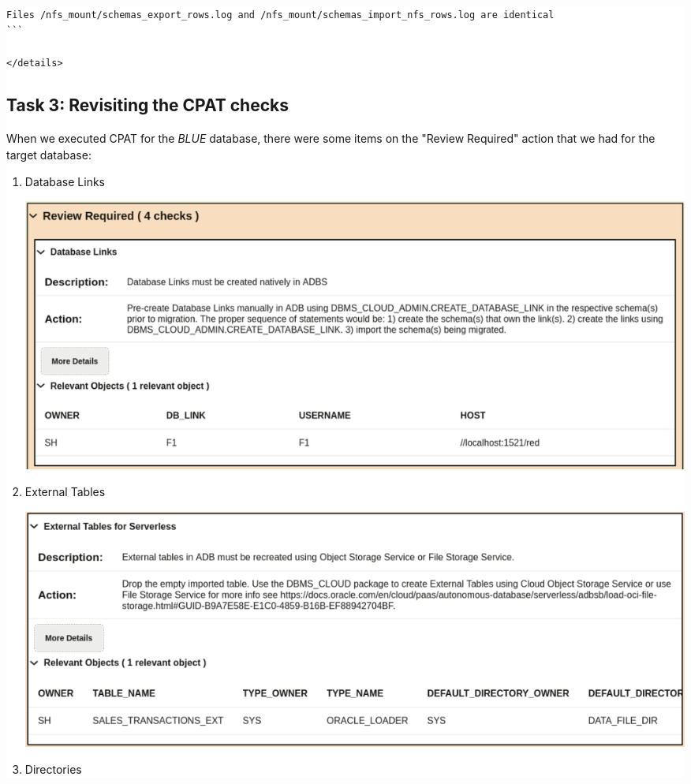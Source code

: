     Files /nfs_mount/schemas_export_rows.log and /nfs_mount/schemas_import_nfs_rows.log are identical
    ```

    </details>

## Task 3: Revisiting the CPAT checks

When we executed CPAT for the *BLUE* database, there were some items on the "Review Required" action that we had for the target database:

1. Database Links

    ![Database Links](./images/blue-dblinks.png)

2. External Tables

    ![External Tables](./images/blue-external-tables.png)

3. Directories
